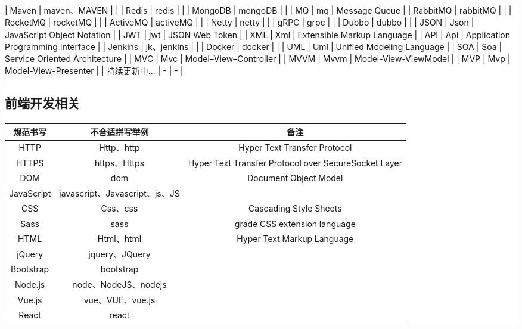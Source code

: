 |     Maven     |       maven、MAVEN       |                                            |
|     Redis     |          redis           |                                            |
|    MongoDB    |         mongoDB          |                                            |
|      MQ       |            mq            |               Message Queue                |
|   RabbitMQ    |         rabbitMQ         |                                            |
|   RocketMQ    |         rocketMQ         |                                            |
|   ActiveMQ    |         activeMQ         |                                            |
|     Netty     |          netty           |                                            |
|     gRPC      |           grpc           |                                            |
|     Dubbo     |          dubbo           |                                            |
|     JSON      |           Json           |         JavaScript Object Notation         |
|      JWT      |           jwt            |               JSON Web Token               |
|      XML      |           Xml            |         Extensible Markup Language         |
|      API      |           Api            |     Application Programming Interface      |
|    Jenkins    |       jk、jenkins        |                                            |
|    Docker     |          docker          |                                            |
|      UML      |           Uml            |         Unified Modeling Language          |
|      SOA      |           Soa            |       Service Oriented Architecture        |
|      MVC      |           Mvc            |           Model–View–Controller            |
|     MVVM      |           Mvvm           |            Model-View-ViewModel            |
|      MVP      |           Mvp            |            Model-View-Presenter            |
| 持续更新中... |            -             |                     -                      |

## 前端开发相关

|   规范书写    |         不合适拼写举例         |                             备注                             |
| :-----------: | :----------------------------: | :----------------------------------------------------------: |
|     HTTP      |           Http、http           |                 Hyper Text Transfer Protocol                 |
|     HTTPS     |          https、Https          |     Hyper Text Transfer Protocol over SecureSocket Layer     |
|      DOM      |              dom               |                    Document Object Model                     |
|  JavaScript   | javascript、Javascript、js、JS |                                                              |
|      CSS      |            Css、css            |                    Cascading Style Sheets                    |
|     Sass      |              sass              |                 grade CSS extension language                 |
|     HTML      |           Html、html           |                  Hyper Text Markup Language                  |
|    jQuery     |         jquery、JQuery         |                                                              |
|   Bootstrap   |           bootstrap            |                                                              |
|    Node.js    |      node、NodeJS、nodejs      |                                                              |
|    Vue.js     |        vue、VUE、vue.js        |                                                              |
|     React     |             react              |                                                              |